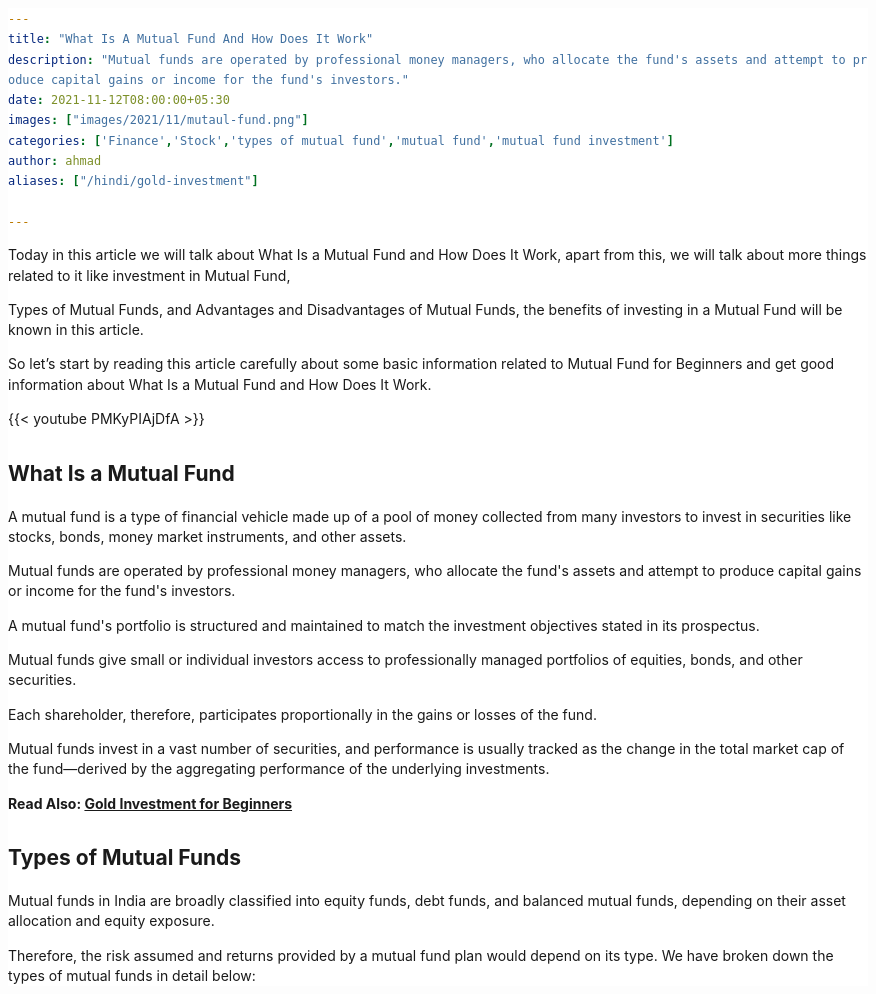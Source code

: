 ```yaml
---
title: "What Is A Mutual Fund And How Does It Work"
description: "Mutual funds are operated by professional money managers, who allocate the fund's assets and attempt to produce capital gains or income for the fund's investors."
date: 2021-11-12T08:00:00+05:30
images: ["images/2021/11/mutaul-fund.png"]
categories: ['Finance','Stock','types of mutual fund','mutual fund','mutual fund investment']
author: ahmad
aliases: ["/hindi/gold-investment"]

---
```


Today in this article we will talk about What Is a Mutual Fund and How Does It Work, 
apart from this, we will talk about more things related to it like investment in Mutual Fund,

Types of Mutual Funds, and Advantages and Disadvantages of Mutual Funds, the benefits of investing in a Mutual Fund will be known in this article.

So let’s start by reading this article carefully about some basic information related to Mutual Fund for Beginners and get good information about What Is a Mutual Fund and How Does It Work.

{{< youtube PMKyPIAjDfA >}}

## What Is a Mutual Fund

A mutual fund is a type of financial vehicle made up of a pool of money collected from many investors to invest in securities like stocks, bonds, money market instruments, and other assets. 

Mutual funds are operated by professional money managers, who allocate the fund's assets and attempt to produce capital gains or income for the fund's investors.

A mutual fund's portfolio is structured and maintained to match the investment objectives stated in its prospectus.


Mutual funds give small or individual investors access to professionally managed portfolios of equities, bonds, and other securities.

Each shareholder, therefore, participates proportionally in the gains or losses of the fund. 

Mutual funds invest in a vast number of securities, and performance is usually tracked as the change in the total market cap of the fund—derived by the aggregating performance of the underlying investments.

**Read Also: [Gold Investment for Beginners](https://fincz.com/gold-investment/)**

## Types of Mutual Funds

Mutual funds in India are broadly classified into equity funds, debt funds, and balanced mutual funds, depending on their asset allocation and equity exposure.

Therefore, the risk assumed and returns provided by a mutual fund plan would depend on its type. We have broken down the types of mutual funds in detail below:
